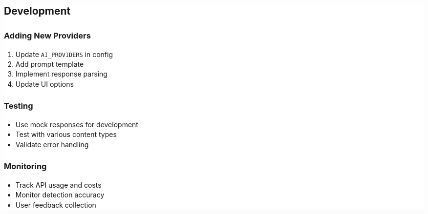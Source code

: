 ## Development

### Adding New Providers
1. Update `AI_PROVIDERS` in config
2. Add prompt template
3. Implement response parsing
4. Update UI options

### Testing
- Use mock responses for development
- Test with various content types
- Validate error handling

### Monitoring
- Track API usage and costs
- Monitor detection accuracy
- User feedback collection
